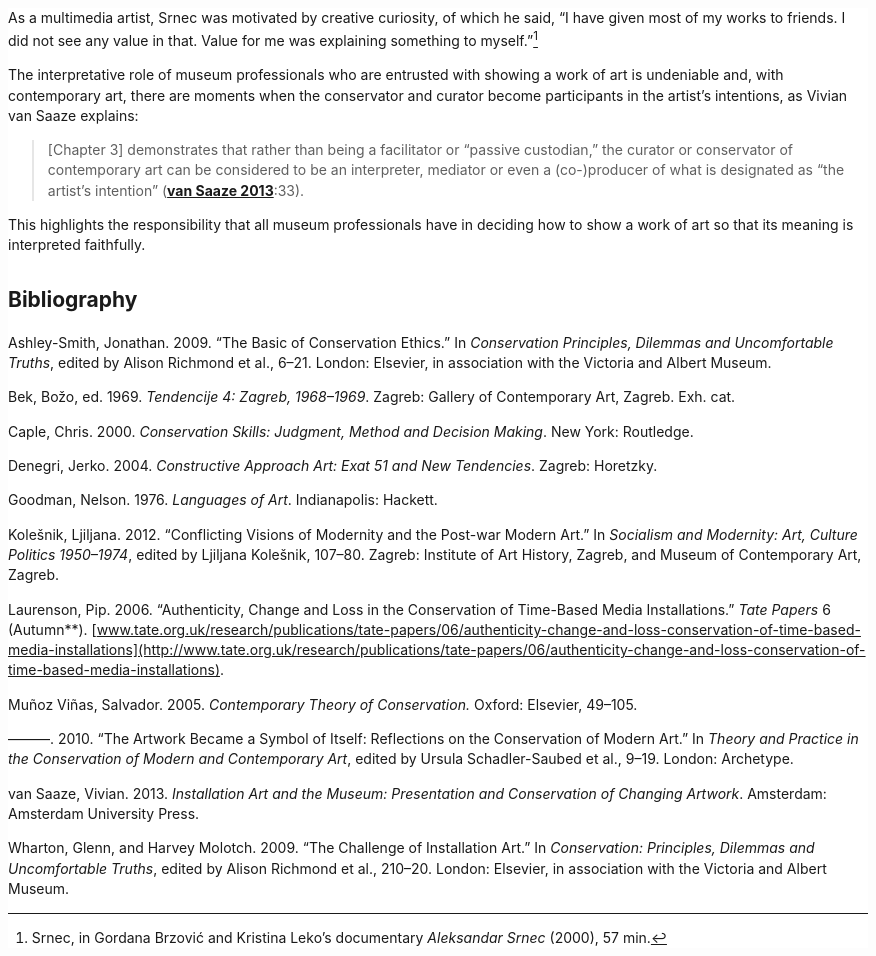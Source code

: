 As a multimedia artist, Srnec was motivated by creative curiosity, of which he said, “I have given most of my works to friends. I did not see any value in that. Value for me was explaining something to myself.”[^9]

The interpretative role of museum professionals who are entrusted with showing a work of art is undeniable and, with contemporary art, there are moments when the conservator and curator become participants in the artist’s intentions, as Vivian van Saaze explains:

> \[Chapter 3\] demonstrates that rather than being a facilitator or “passive custodian,” the curator or conservator of contemporary art can be considered to be an interpreter, mediator or even a (co-)producer of what is designated as “the artist’s intention” ([**van Saaze 2013**](#bib):33).

This highlights the responsibility that all museum professionals have in deciding how to show a work of art so that its meaning is interpreted faithfully.

## Bibliography

Ashley-Smith, Jonathan. 2009. “The Basic of Conservation Ethics.” In
*Conservation Principles, Dilemmas and Uncomfortable Truths*, edited by
Alison Richmond et al., 6–21. London: Elsevier, in association with the
Victoria and Albert Museum.

Bek, Božo, ed. 1969. *Tendencije 4: Zagreb, 1968–1969*. Zagreb: Gallery
of Contemporary Art, Zagreb. Exh. cat.

Caple, Chris. 2000. *Conservation Skills: Judgment, Method and Decision
Making*. New York: Routledge.

Denegri, Jerko. 2004. *Constructive Approach Art: Exat 51 and New
Tendencies*. Zagreb: Horetzky.

Goodman, Nelson. 1976. *Languages of Art*. Indianapolis: Hackett.

Kolešnik, Ljiljana. 2012. “Conflicting Visions of Modernity and the
Post-war Modern Art.” In *Socialism and Modernity: Art, Culture Politics
1950–1974*, edited by Ljiljana Kolešnik, 107–80. Zagreb: Institute of
Art History, Zagreb, and Museum of Contemporary Art, Zagreb.

Laurenson, Pip. 2006. “Authenticity, Change and Loss in the Conservation
of Time-Based Media Installations.” *Tate Papers* 6 (Autumn**).
[www.tate.org.uk/research/publications/tate-papers/06/authenticity-change-and-loss-conservation-of-time-based-media-installations](http://www.tate.org.uk/research/publications/tate-papers/06/authenticity-change-and-loss-conservation-of-time-based-media-installations).

Muñoz Viñas, Salvador. 2005. *Contemporary Theory of Conservation.*
Oxford: Elsevier, 49–105.

———. 2010. “The Artwork Became a Symbol of Itself: Reflections on the
Conservation of Modern Art.” In *Theory and Practice in the Conservation
of Modern and Contemporary Art*, edited by Ursula Schadler-Saubed et
al., 9–19. London: Archetype.

van Saaze, Vivian. 2013. *Installation Art and the Museum: Presentation
and Conservation of Changing Artwork*. Amsterdam: Amsterdam University
Press.

Wharton, Glenn, and Harvey Molotch. 2009. “The Challenge of Installation
Art.” In *Conservation: Principles, Dilemmas and Uncomfortable Truths*,
edited by Alison Richmond et al., 210–20. London: Elsevier, in
association with the Victoria and Albert Museum.


[^1]: [**Kolešnik 2012**](#bib). The robustness of this period in art led to five exhibitions entitled *New Tendencies* held in Zagreb between 1961 and 1973, organized by what is today the Museum of Contemporary Art. In fact, some of the museum’s most important holdings are the works of art and archive documentation produced by the New Tendencies participants.
[^2]: Srnec, in Gordana Brzović and Kristina Leko’s documentary *Aleksandar Srnec* (2000), 57 min.
[^3]: MSU Zagreb was originally the Gallery of Contemporary Art, and it was in a baroque palace with a rather small exhibition space (400 m<sup>2</sup>) used only for temporary exhibitions. The new building finally provided appropriate exhibition space for the permanent display.
[^4]: The authors are grateful to Krešo Vlahek for his expert assistance.
[^5]: [**Goodman**](#bib) (1976:113) calls art forms such as painting and etching “autographic” arts: “a work of art is autographic if and only if the distinction between original and forgery of it is significant; or better, if and only if even the most exact duplication of it does not thereby count as genuine.”
[^6]: Technical characteristics: scan resolution 660 dpi.
[^7]: The rotational scanner creates high-quality files with resolutions ranging from 2,400 to 9,600 dpi, in contrast to flatbed scanners, which can reach a maximum resolution of 1,200 dpi. A digital file scanned on a rotational scanner deviates only minimally from its template.
[^8]: Skaner Studio, Stubička 49, Zagreb, Croatia.
[^9]: Srnec, in Gordana Brzović and Kristina Leko’s documentary *Aleksandar Srnec* (2000), 57 min.